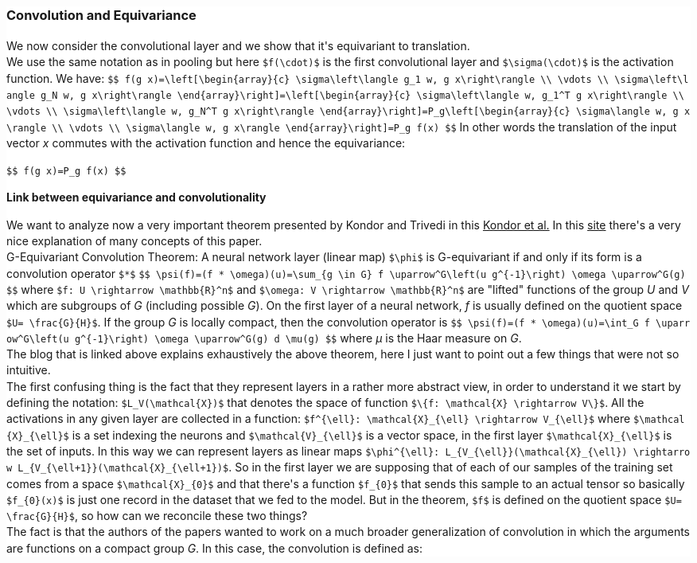 ### Convolution and Equivariance
We now consider the convolutional layer and we show that it's equivariant to translation. <br>
We use the same notation as in pooling but here `$f(\cdot)$` is the first convolutional layer and `$\sigma(\cdot)$` is the activation function. We have:
`$$
f(g x)=\left[\begin{array}{c}
\sigma\left\langle g_1 w, g x\right\rangle \\
\vdots \\
\sigma\left\langle g_N w, g x\right\rangle
\end{array}\right]=\left[\begin{array}{c}
\sigma\left\langle w, g_1^T g x\right\rangle \\
\vdots \\
\sigma\left\langle w, g_N^T g x\right\rangle
\end{array}\right]=P_g\left[\begin{array}{c}
\sigma\langle w, g x\rangle \\
\vdots \\
\sigma\langle w, g x\rangle
\end{array}\right]=P_g f(x)
$$`
In other words the translation of the input vector $x$ commutes with the activation function and hence the equivariance:

`$$
f(g x)=P_g f(x)
$$`

**Link between equivariance and convolutionality**

We want to analyze now a very important theorem presented by Kondor and Trivedi in this [Kondor et al.](https://arxiv.org/pdf/1802.03690.pdf)
In this [site](https://dmol.pub/dl/Equivariant.html#groups-on-spaces)
there's a very nice explanation of many concepts of this paper. <br>
G-Equivariant Convolution Theorem:
A neural network layer (linear map) `$\phi$` is G-equivariant if and only if its form is a convolution operator `$*$`
`$$
\psi(f)=(f * \omega)(u)=\sum_{g \in G} f \uparrow^G\left(u g^{-1}\right) \omega \uparrow^G(g)
$$`
where  `$f: U \rightarrow \mathbb{R}^n$` and `$\omega: V \rightarrow \mathbb{R}^n$` are "lifted" functions of the group $U$ and $V$ which are subgroups of $G$ (including possible $G$). On the first layer of a neural network, $f$ is usually defined on the quotient space `$U= \frac{G}{H}$`. If the group $G$ is locally compact, then the convolution operator is 
`$$
\psi(f)=(f * \omega)(u)=\int_G f \uparrow^G\left(u g^{-1}\right) \omega \uparrow^G(g) d \mu(g)
$$` 
where $\mu$ is the Haar measure on $G$. <br>
The blog that is linked above explains exhaustively the above theorem, here I just want to point out a few things that were not so intuitive.<br>
The first confusing thing is the fact that they represent layers in a rather more abstract view, in order to understand it we start by defining the notation: `$L_V(\mathcal{X})$` that denotes the space of function `$\{f: \mathcal{X} \rightarrow V\}$`.
All the activations in any given layer are collected in a function:
`$f^{\ell}: \mathcal{X}_{\ell} \rightarrow V_{\ell}$` where `$\mathcal{X}_{\ell}$` is a set indexing the neurons and `$\mathcal{V}_{\ell}$` is a vector space, in the first layer `$\mathcal{X}_{\ell}$` is the set of inputs. In this way we can represent layers as linear maps `$\phi^{\ell}: L_{V_{\ell}}(\mathcal{X}_{\ell}) \rightarrow L_{V_{\ell+1}}(\mathcal{X}_{\ell+1})$`. 
So in the first layer we are supposing that of each of our samples of the training set comes from a space `$\mathcal{X}_{0}$` and that there's a function `$f_{0}$` that sends this sample to an actual tensor so basically `$f_{0}(x)$` is just one record in the dataset that we fed to the model. 
But in the theorem, `$f$` is defined on the quotient space `$U= \frac{G}{H}$`, so how can we reconcile these two things? <br>
The fact is that the authors of the papers wanted to work on a much broader generalization of convolution in which the arguments are functions on a compact group $G$.
In this case, the convolution is defined as: